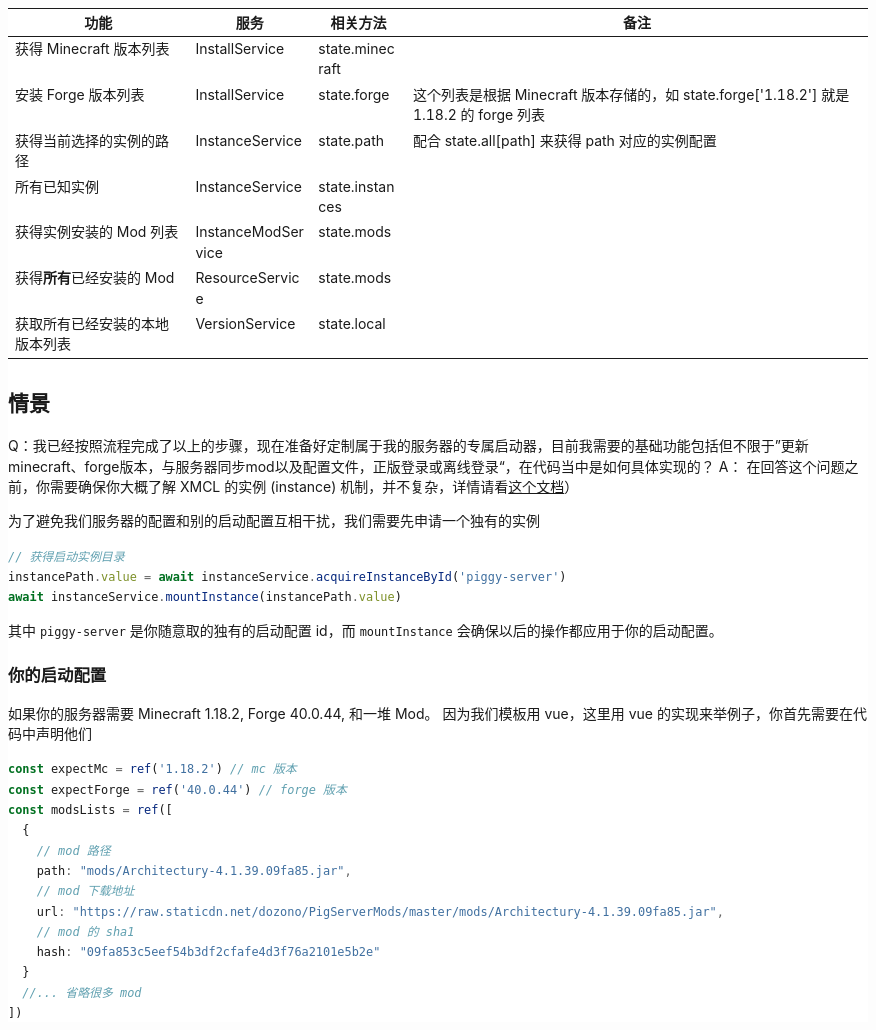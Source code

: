 | 功能                       | 服务               | 相关方法        | 备注                                                                                    |
| -------------------------- | ------------------ | --------------- | --------------------------------------------------------------------------------------- |
| 获得 Minecraft 版本列表    | InstallService     | state.minecraft |                                                                                         |
| 安装 Forge 版本列表        | InstallService     | state.forge     | 这个列表是根据 Minecraft 版本存储的，如 state.forge['1.18.2'] 就是 1.18.2 的 forge 列表 |
| 获得当前选择的实例的路径   | InstanceService    | state.path      | 配合 state.all[path] 来获得 path 对应的实例配置                                         |
| 所有已知实例               | InstanceService    | state.instances |                                                                                         |
| 获得实例安装的 Mod 列表    | InstanceModService | state.mods      |                                                                                         |
| 获得**所有**已经安装的 Mod | ResourceService    | state.mods      |                                                                                         |
| 获取所有已经安装的本地版本列表 | VersionService     | state.local           |                                                                                         |


## 情景

Q：我已经按照流程完成了以上的步骤，现在准备好定制属于我的服务器的专属启动器，目前我需要的基础功能包括但不限于”更新minecraft、forge版本，与服务器同步mod以及配置文件，正版登录或离线登录“，在代码当中是如何具体实现的？
A：
在回答这个问题之前，你需要确保你大概了解 XMCL 的实例 (instance) 机制，并不复杂，详情请看[这个文档](https://xmcl.app/zh/faq)）

为了避免我们服务器的配置和别的启动配置互相干扰，我们需要先申请一个独有的实例
```ts
// 获得启动实例目录
instancePath.value = await instanceService.acquireInstanceById('piggy-server')
await instanceService.mountInstance(instancePath.value)
```

其中 `piggy-server` 是你随意取的独有的启动配置 id，而 `mountInstance` 会确保以后的操作都应用于你的启动配置。

### 你的启动配置

如果你的服务器需要 Minecraft 1.18.2, Forge 40.0.44, 和一堆 Mod。
因为我们模板用 vue，这里用 vue 的实现来举例子，你首先需要在代码中声明他们

```ts
const expectMc = ref('1.18.2') // mc 版本
const expectForge = ref('40.0.44') // forge 版本
const modsLists = ref([
  {
    // mod 路径
    path: "mods/Architectury-4.1.39.09fa85.jar",
    // mod 下载地址
    url: "https://raw.staticdn.net/dozono/PigServerMods/master/mods/Architectury-4.1.39.09fa85.jar",
    // mod 的 sha1
    hash: "09fa853c5eef54b3df2cfafe4d3f76a2101e5b2e"
  }
  //... 省略很多 mod
])
```
